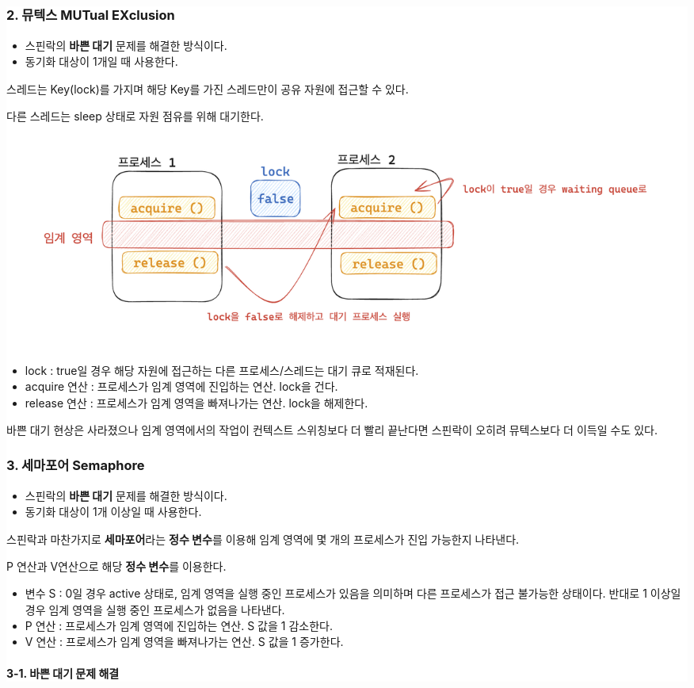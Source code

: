 ### **2. 뮤텍스 MUTual EXclusion**

* 스핀락의 **바쁜 대기** 문제를 해결한 방식이다.
* 동기화 대상이 1개일 때 사용한다.



스레드는 Key(lock)를 가지며 해당 Key를 가진 스레드만이 공유 자원에 접근할 수 있다.

다른 스레드는 sleep 상태로 자원 점유를 위해 대기한다.



<figure><img src="../.gitbook/assets/image (38).png" alt=""><figcaption></figcaption></figure>

* lock :  true일 경우 해당 자원에 접근하는 다른 프로세스/스레드는 대기 큐로 적재된다.&#x20;
* acquire 연산 : 프로세스가 임계 영역에 진입하는 연산. lock을 건다.
* release 연산 : 프로세스가 임계 영역을 빠져나가는 연산. lock을 해제한다.



바쁜 대기 현상은 사라졌으나 임계 영역에서의 작업이 컨텍스트 스위칭보다 더 빨리 끝난다면 스핀락이 오히려 뮤텍스보다 더 이득일 수도 있다.



### **3. 세마포어 Semaphore**

* 스핀락의 **바쁜 대기** 문제를 해결한 방식이다.
* 동기화 대상이 1개 이상일 때 사용한다.&#x20;



스핀락과 마찬가지로 **세마포어**라는 **정수 변수**를 이용해 임계 영역에 몇 개의 프로세스가 진입 가능한지 나타낸다.

P 연산과 V연산으로 해당 **정수 변수**를 이용한다.



* 변수 S :  0일 경우 active 상태로, 임계 영역을 실행 중인 프로세스가 있음을 의미하며 다른 프로세스가 접근 불가능한 상태이다. 반대로 1 이상일 경우 임계 영역을 실행 중인 프로세스가 없음을 나타낸다.
* P 연산 : 프로세스가 임계 영역에 진입하는 연산. S 값을 1 감소한다.
* V 연산 : 프로세스가 임계 영역을 빠져나가는 연산. S 값을 1 증가한다.



#### 3-1. 바쁜 대기 문제 해결
